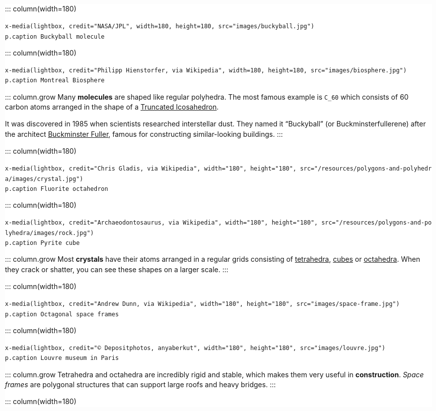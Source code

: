 ::: column(width=180)

    x-media(lightbox, credit="NASA/JPL", width=180, height=180, src="images/buckyball.jpg")
    p.caption Buckyball molecule
      
::: column(width=180)

    x-media(lightbox, credit="Philipp Hienstorfer, via Wikipedia", width=180, height=180, src="images/biosphere.jpg")
    p.caption Montreal Biosphere
      
::: column.grow
Many __molecules__ are shaped like regular polyhedra. The most famous example is
`C_60` which consists of 60 carbon atoms arranged in the shape of a [Truncated
Icosahedron](gloss:truncated-icosahedron).

It was discovered in 1985 when scientists researched interstellar dust. They
named it “Buckyball” (or Buckminsterfullerene) after the architect [Buckminster
Fuller](bio:fuller), famous for constructing similar-looking buildings.
:::

::: column(width=180)

    x-media(lightbox, credit="Chris Gladis, via Wikipedia", width="180", height="180", src="/resources/polygons-and-polyhedra/images/crystal.jpg")
    p.caption Fluorite octahedron
      
::: column(width=180)

    x-media(lightbox, credit="Archaeodontosaurus, via Wikipedia", width="180", height="180", src="/resources/polygons-and-polyhedra/images/rock.jpg")
    p.caption Pyrite cube
      
::: column.grow
Most __crystals__ have their atoms arranged in a regular grids consisting of
[tetrahedra](gloss:tetrahedron), [cubes](gloss:cube) or [octahedra](gloss:octahedron).
When they crack or shatter, you can see these shapes on a larger scale.
:::

::: column(width=180)

    x-media(lightbox, credit="Andrew Dunn, via Wikipedia", width="180", height="180", src="images/space-frame.jpg")
    p.caption Octagonal space frames

::: column(width=180)

    x-media(lightbox, credit="© Depositphotos, anyaberkut", width="180", height="180", src="images/louvre.jpg")
    p.caption Louvre museum in Paris

::: column.grow
Tetrahedra and octahedra are incredibly rigid and stable, which makes them very
useful in __construction__. _Space frames_ are polygonal structures that can
support large roofs and heavy bridges.
:::

::: column(width=180)
